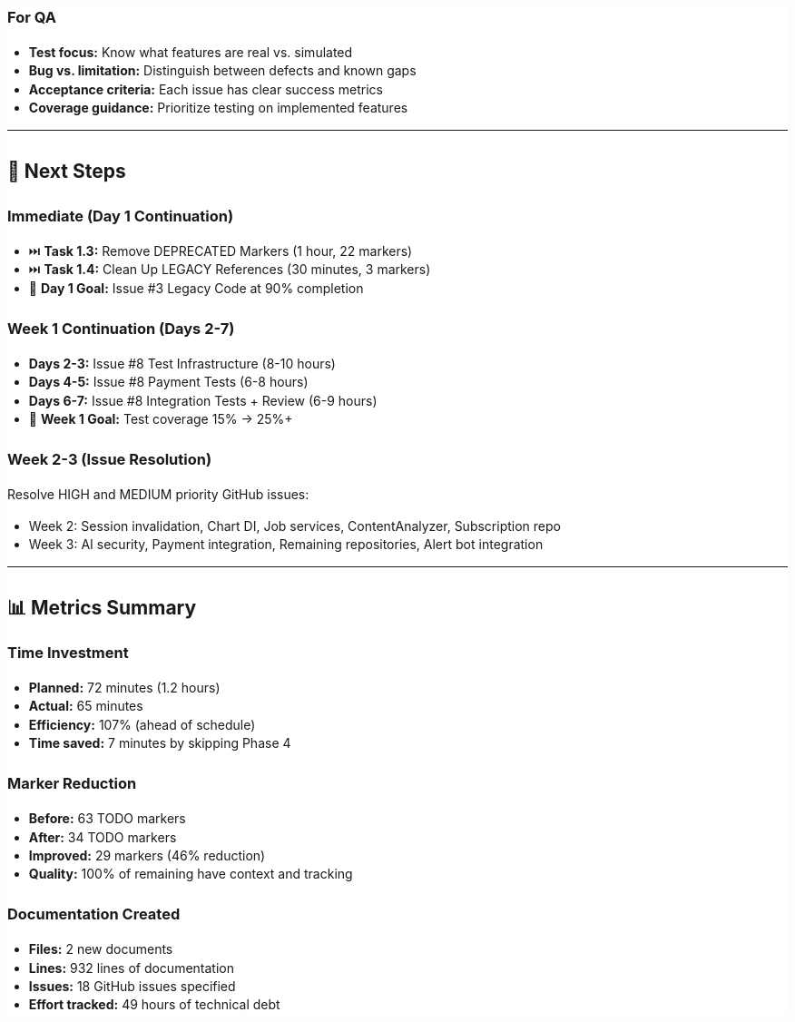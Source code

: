 ### For QA
- **Test focus:** Know what features are real vs. simulated
- **Bug vs. limitation:** Distinguish between defects and known gaps
- **Acceptance criteria:** Each issue has clear success metrics
- **Coverage guidance:** Prioritize testing on implemented features

---

## 🔄 Next Steps

### Immediate (Day 1 Continuation)
- ⏭️ **Task 1.3:** Remove DEPRECATED Markers (1 hour, 22 markers)
- ⏭️ **Task 1.4:** Clean Up LEGACY References (30 minutes, 3 markers)
- 🎯 **Day 1 Goal:** Issue #3 Legacy Code at 90% completion

### Week 1 Continuation (Days 2-7)
- **Days 2-3:** Issue #8 Test Infrastructure (8-10 hours)
- **Days 4-5:** Issue #8 Payment Tests (6-8 hours)
- **Days 6-7:** Issue #8 Integration Tests + Review (6-9 hours)
- 🎯 **Week 1 Goal:** Test coverage 15% → 25%+

### Week 2-3 (Issue Resolution)
Resolve HIGH and MEDIUM priority GitHub issues:
- Week 2: Session invalidation, Chart DI, Job services, ContentAnalyzer, Subscription repo
- Week 3: AI security, Payment integration, Remaining repositories, Alert bot integration

---

## 📊 Metrics Summary

### Time Investment
- **Planned:** 72 minutes (1.2 hours)
- **Actual:** 65 minutes
- **Efficiency:** 107% (ahead of schedule)
- **Time saved:** 7 minutes by skipping Phase 4

### Marker Reduction
- **Before:** 63 TODO markers
- **After:** 34 TODO markers
- **Improved:** 29 markers (46% reduction)
- **Quality:** 100% of remaining have context and tracking

### Documentation Created
- **Files:** 2 new documents
- **Lines:** 932 lines of documentation
- **Issues:** 18 GitHub issues specified
- **Effort tracked:** 49 hours of technical debt
